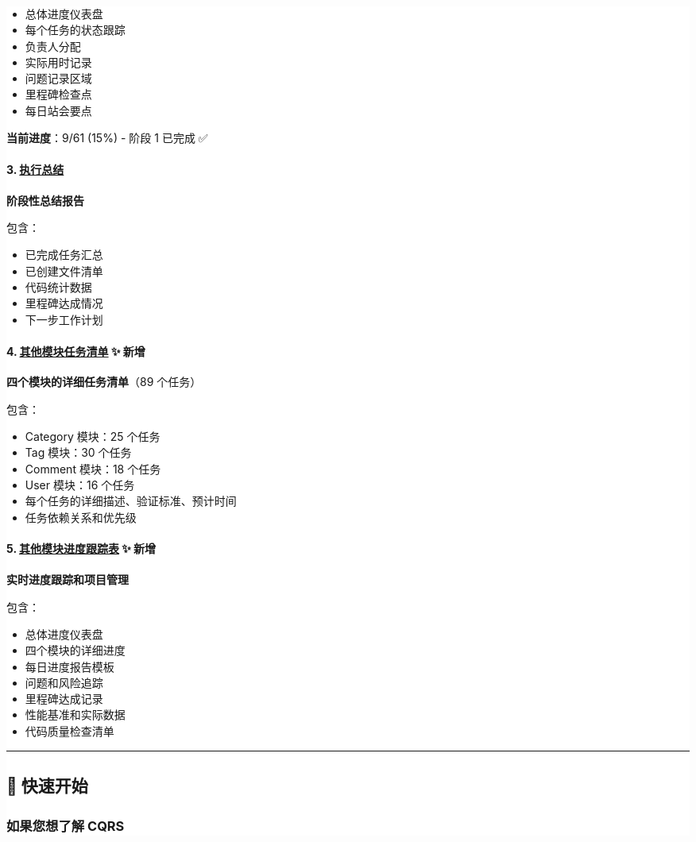 - 总体进度仪表盘
- 每个任务的状态跟踪
- 负责人分配
- 实际用时记录
- 问题记录区域
- 里程碑检查点
- 每日站会要点

**当前进度**：9/61 (15%) - 阶段 1 已完成 ✅

#### 3. [执行总结](./execution/EXECUTION_SUMMARY.md)

**阶段性总结报告**

包含：

- 已完成任务汇总
- 已创建文件清单
- 代码统计数据
- 里程碑达成情况
- 下一步工作计划

#### 4. [其他模块任务清单](./execution/modules-cqrs-implementation-tasks.md) ✨ **新增**

**四个模块的详细任务清单**（89 个任务）

包含：

- Category 模块：25 个任务
- Tag 模块：30 个任务
- Comment 模块：18 个任务
- User 模块：16 个任务
- 每个任务的详细描述、验证标准、预计时间
- 任务依赖关系和优先级

#### 5. [其他模块进度跟踪表](./execution/modules-cqrs-progress-tracker.md) ✨ **新增**

**实时进度跟踪和项目管理**

包含：

- 总体进度仪表盘
- 四个模块的详细进度
- 每日进度报告模板
- 问题和风险追踪
- 里程碑达成记录
- 性能基准和实际数据
- 代码质量检查清单

---

## 🚀 快速开始

### 如果您想了解 CQRS
